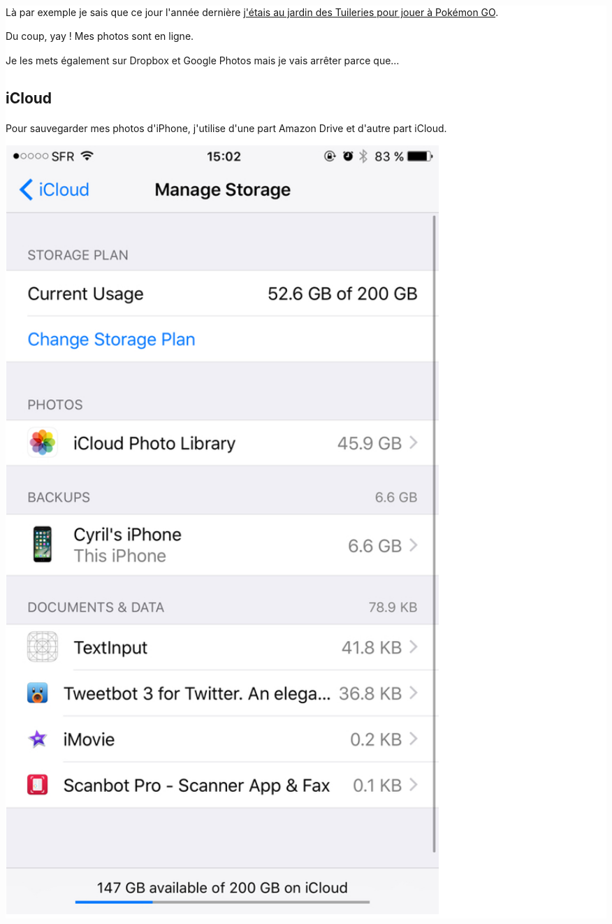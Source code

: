 Là par exemple je sais que ce jour l'année dernière [j'étais au jardin des Tuileries pour jouer à Pokémon GO](https://www.instagram.com/p/BI2K50tgAe1/).

Du coup, yay ! Mes photos sont en ligne.

Je les mets également sur Dropbox et Google Photos mais je vais arrêter parce que…

<h2>
    iCloud
</h2>

Pour sauvegarder mes photos d'iPhone, j'utilise d'une part Amazon Drive et d'autre part iCloud.

<img width="621" height="1104" src="/images/articles/capture-ecran-icloud-storage.jpg" alt="Capture d'écran d'iCloud'" title="endirer ya bcp de photos" />
